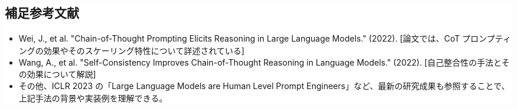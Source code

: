 ## 補足参考文献

- Wei, J., et al. "Chain-of-Thought Prompting Elicits Reasoning in Large Language Models." (2022). [論文では、CoT プロンプティングの効果やそのスケーリング特性について詳述されている]
- Wang, A., et al. "Self-Consistency Improves Chain-of-Thought Reasoning in Language Models." (2022). [自己整合性の手法とその効果について解説]
- その他、ICLR 2023 の「Large Language Models are Human Level Prompt Engineers」など、最新の研究成果も参照することで、上記手法の背景や実装例を理解できる。
